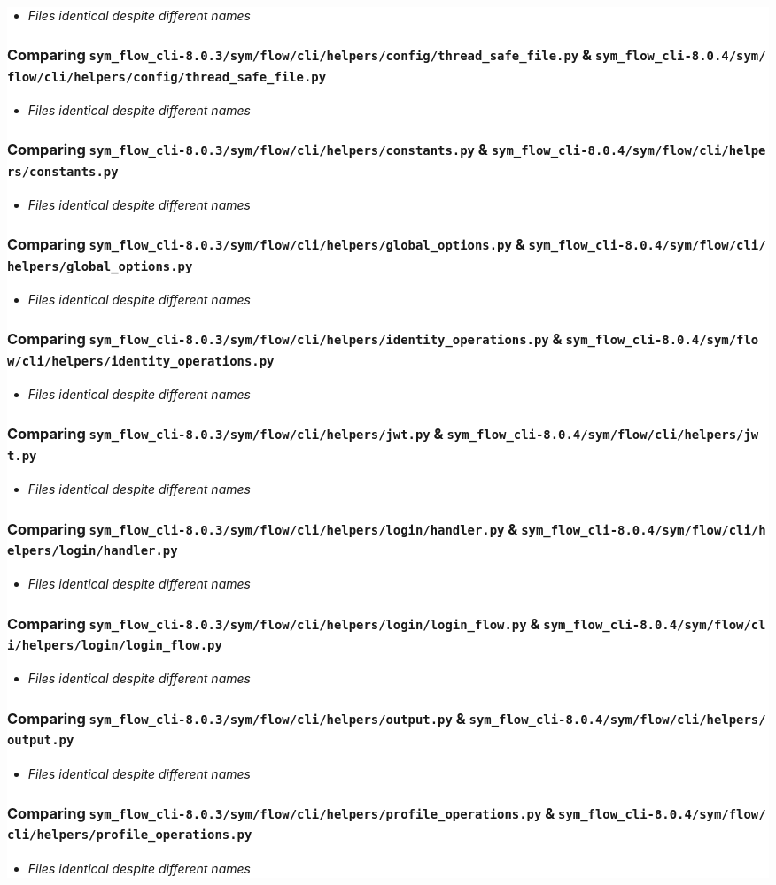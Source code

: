  * *Files identical despite different names*

### Comparing `sym_flow_cli-8.0.3/sym/flow/cli/helpers/config/thread_safe_file.py` & `sym_flow_cli-8.0.4/sym/flow/cli/helpers/config/thread_safe_file.py`

 * *Files identical despite different names*

### Comparing `sym_flow_cli-8.0.3/sym/flow/cli/helpers/constants.py` & `sym_flow_cli-8.0.4/sym/flow/cli/helpers/constants.py`

 * *Files identical despite different names*

### Comparing `sym_flow_cli-8.0.3/sym/flow/cli/helpers/global_options.py` & `sym_flow_cli-8.0.4/sym/flow/cli/helpers/global_options.py`

 * *Files identical despite different names*

### Comparing `sym_flow_cli-8.0.3/sym/flow/cli/helpers/identity_operations.py` & `sym_flow_cli-8.0.4/sym/flow/cli/helpers/identity_operations.py`

 * *Files identical despite different names*

### Comparing `sym_flow_cli-8.0.3/sym/flow/cli/helpers/jwt.py` & `sym_flow_cli-8.0.4/sym/flow/cli/helpers/jwt.py`

 * *Files identical despite different names*

### Comparing `sym_flow_cli-8.0.3/sym/flow/cli/helpers/login/handler.py` & `sym_flow_cli-8.0.4/sym/flow/cli/helpers/login/handler.py`

 * *Files identical despite different names*

### Comparing `sym_flow_cli-8.0.3/sym/flow/cli/helpers/login/login_flow.py` & `sym_flow_cli-8.0.4/sym/flow/cli/helpers/login/login_flow.py`

 * *Files identical despite different names*

### Comparing `sym_flow_cli-8.0.3/sym/flow/cli/helpers/output.py` & `sym_flow_cli-8.0.4/sym/flow/cli/helpers/output.py`

 * *Files identical despite different names*

### Comparing `sym_flow_cli-8.0.3/sym/flow/cli/helpers/profile_operations.py` & `sym_flow_cli-8.0.4/sym/flow/cli/helpers/profile_operations.py`

 * *Files identical despite different names*
